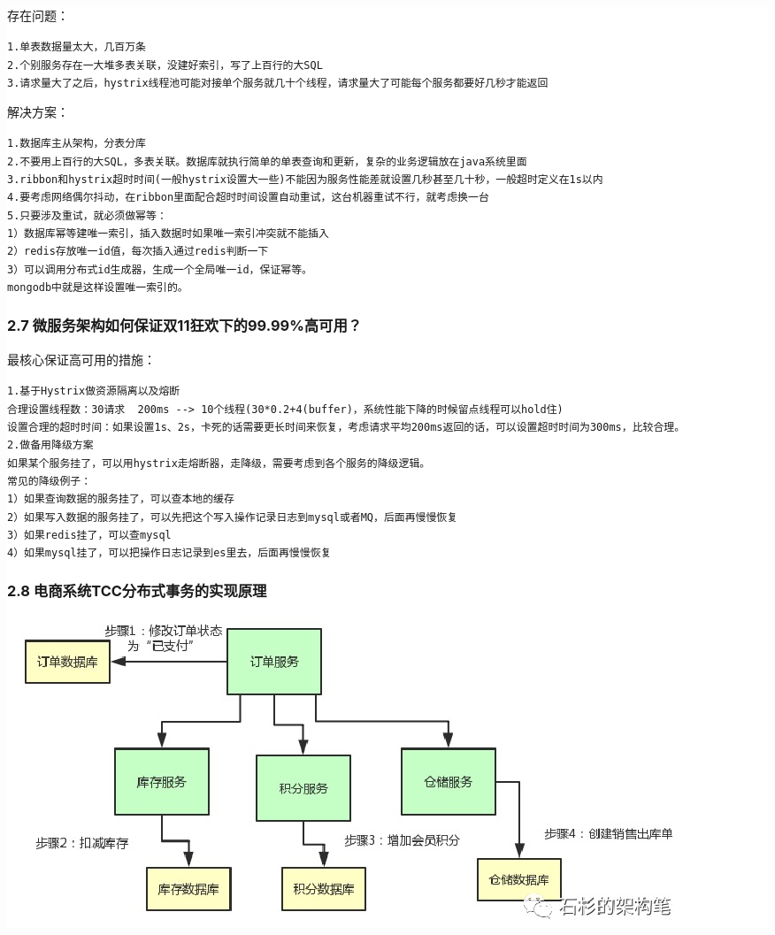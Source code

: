 存在问题：

```text
1.单表数据量太大，几百万条
2.个别服务存在一大堆多表关联，没建好索引，写了上百行的大SQL
3.请求量大了之后，hystrix线程池可能对接单个服务就几十个线程，请求量大了可能每个服务都要好几秒才能返回
```

解决方案：

```text
1.数据库主从架构，分表分库
2.不要用上百行的大SQL，多表关联。数据库就执行简单的单表查询和更新，复杂的业务逻辑放在java系统里面
3.ribbon和hystrix超时时间(一般hystrix设置大一些)不能因为服务性能差就设置几秒甚至几十秒，一般超时定义在1s以内
4.要考虑网络偶尔抖动，在ribbon里面配合超时时间设置自动重试，这台机器重试不行，就考虑换一台
5.只要涉及重试，就必须做幂等：
1）数据库幂等建唯一索引，插入数据时如果唯一索引冲突就不能插入
2）redis存放唯一id值，每次插入通过redis判断一下
3）可以调用分布式id生成器，生成一个全局唯一id，保证幂等。
mongodb中就是这样设置唯一索引的。
```



### 2.7 微服务架构如何保证双11狂欢下的99.99%高可用？

最核心保证高可用的措施：

```text
1.基于Hystrix做资源隔离以及熔断
合理设置线程数：30请求  200ms --> 10个线程(30*0.2+4(buffer)，系统性能下降的时候留点线程可以hold住)
设置合理的超时时间：如果设置1s、2s，卡死的话需要更长时间来恢复，考虑请求平均200ms返回的话，可以设置超时时间为300ms，比较合理。
2.做备用降级方案
如果某个服务挂了，可以用hystrix走熔断器，走降级，需要考虑到各个服务的降级逻辑。
常见的降级例子：
1）如果查询数据的服务挂了，可以查本地的缓存
2）如果写入数据的服务挂了，可以先把这个写入操作记录日志到mysql或者MQ，后面再慢慢恢复
3）如果redis挂了，可以查mysql
4）如果mysql挂了，可以把操作日志记录到es里去，后面再慢慢恢复
```



### 2.8 电商系统TCC分布式事务的实现原理

![image-20200514233449028](../pics/image-20200514233449028.png)

